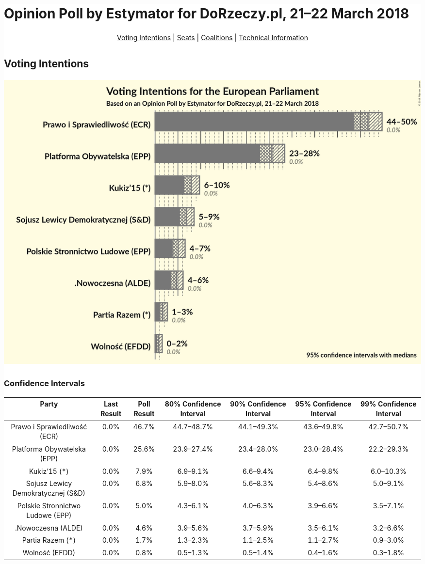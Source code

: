 # Opinion Poll by Estymator for DoRzeczy.pl, 21–22 March 2018

<p align="center"><a href="#voting-intentions">Voting Intentions</a> | <a href="#seats">Seats</a> | <a href="#coalitions">Coalitions</a> | <a href="#technical-information">Technical Information</a></p>

## Voting Intentions

![Graph with voting intentions not yet produced](2018-03-22-Estymator.png "Voting Intentions")

### Confidence Intervals

| Party | Last Result | Poll Result | 80% Confidence Interval | 90% Confidence Interval | 95% Confidence Interval | 99% Confidence Interval |
|:-----:|:-----------:|:-----------:|:-----------------------:|:-----------------------:|:-----------------------:|:-----------------------:|
| Prawo i Sprawiedliwość (ECR) | 0.0% | 46.7% | 44.7–48.7% |44.1–49.3% |43.6–49.8% |42.7–50.7% |
| Platforma Obywatelska (EPP) | 0.0% | 25.6% | 23.9–27.4% |23.4–28.0% |23.0–28.4% |22.2–29.3% |
| Kukiz’15 (*) | 0.0% | 7.9% | 6.9–9.1% |6.6–9.4% |6.4–9.8% |6.0–10.3% |
| Sojusz Lewicy Demokratycznej (S&D) | 0.0% | 6.8% | 5.9–8.0% |5.6–8.3% |5.4–8.6% |5.0–9.1% |
| Polskie Stronnictwo Ludowe (EPP) | 0.0% | 5.0% | 4.3–6.1% |4.0–6.3% |3.9–6.6% |3.5–7.1% |
| .Nowoczesna (ALDE) | 0.0% | 4.6% | 3.9–5.6% |3.7–5.9% |3.5–6.1% |3.2–6.6% |
| Partia Razem (*) | 0.0% | 1.7% | 1.3–2.3% |1.1–2.5% |1.1–2.7% |0.9–3.0% |
| Wolność (EFDD) | 0.0% | 0.8% | 0.5–1.3% |0.5–1.4% |0.4–1.6% |0.3–1.8% |
